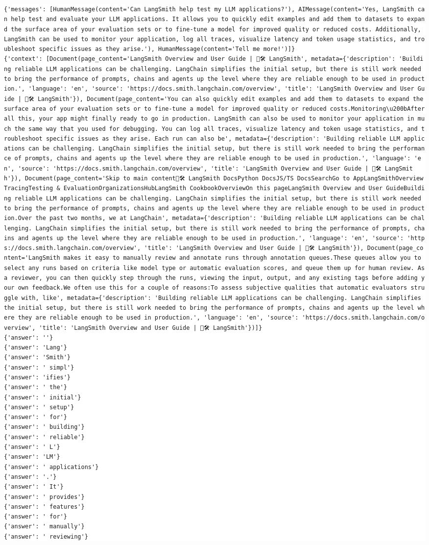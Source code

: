```python
```

    {'messages': [HumanMessage(content='Can LangSmith help test my LLM applications?'), AIMessage(content='Yes, LangSmith can help test and evaluate your LLM applications. It allows you to quickly edit examples and add them to datasets to expand the surface area of your evaluation sets or to fine-tune a model for improved quality or reduced costs. Additionally, LangSmith can be used to monitor your application, log all traces, visualize latency and token usage statistics, and troubleshoot specific issues as they arise.'), HumanMessage(content='Tell me more!')]}
    {'context': [Document(page_content='LangSmith Overview and User Guide | 🦜️🛠️ LangSmith', metadata={'description': 'Building reliable LLM applications can be challenging. LangChain simplifies the initial setup, but there is still work needed to bring the performance of prompts, chains and agents up the level where they are reliable enough to be used in production.', 'language': 'en', 'source': 'https://docs.smith.langchain.com/overview', 'title': 'LangSmith Overview and User Guide | 🦜️🛠️ LangSmith'}), Document(page_content='You can also quickly edit examples and add them to datasets to expand the surface area of your evaluation sets or to fine-tune a model for improved quality or reduced costs.Monitoring\u200bAfter all this, your app might finally ready to go in production. LangSmith can also be used to monitor your application in much the same way that you used for debugging. You can log all traces, visualize latency and token usage statistics, and troubleshoot specific issues as they arise. Each run can also be', metadata={'description': 'Building reliable LLM applications can be challenging. LangChain simplifies the initial setup, but there is still work needed to bring the performance of prompts, chains and agents up the level where they are reliable enough to be used in production.', 'language': 'en', 'source': 'https://docs.smith.langchain.com/overview', 'title': 'LangSmith Overview and User Guide | 🦜️🛠️ LangSmith'}), Document(page_content='Skip to main content🦜️🛠️ LangSmith DocsPython DocsJS/TS DocsSearchGo to AppLangSmithOverviewTracingTesting & EvaluationOrganizationsHubLangSmith CookbookOverviewOn this pageLangSmith Overview and User GuideBuilding reliable LLM applications can be challenging. LangChain simplifies the initial setup, but there is still work needed to bring the performance of prompts, chains and agents up the level where they are reliable enough to be used in production.Over the past two months, we at LangChain', metadata={'description': 'Building reliable LLM applications can be challenging. LangChain simplifies the initial setup, but there is still work needed to bring the performance of prompts, chains and agents up the level where they are reliable enough to be used in production.', 'language': 'en', 'source': 'https://docs.smith.langchain.com/overview', 'title': 'LangSmith Overview and User Guide | 🦜️🛠️ LangSmith'}), Document(page_content='LangSmith makes it easy to manually review and annotate runs through annotation queues.These queues allow you to select any runs based on criteria like model type or automatic evaluation scores, and queue them up for human review. As a reviewer, you can then quickly step through the runs, viewing the input, output, and any existing tags before adding your own feedback.We often use this for a couple of reasons:To assess subjective qualities that automatic evaluators struggle with, like', metadata={'description': 'Building reliable LLM applications can be challenging. LangChain simplifies the initial setup, but there is still work needed to bring the performance of prompts, chains and agents up the level where they are reliable enough to be used in production.', 'language': 'en', 'source': 'https://docs.smith.langchain.com/overview', 'title': 'LangSmith Overview and User Guide | 🦜️🛠️ LangSmith'})]}
    {'answer': ''}
    {'answer': 'Lang'}
    {'answer': 'Smith'}
    {'answer': ' simpl'}
    {'answer': 'ifies'}
    {'answer': ' the'}
    {'answer': ' initial'}
    {'answer': ' setup'}
    {'answer': ' for'}
    {'answer': ' building'}
    {'answer': ' reliable'}
    {'answer': ' L'}
    {'answer': 'LM'}
    {'answer': ' applications'}
    {'answer': '.'}
    {'answer': ' It'}
    {'answer': ' provides'}
    {'answer': ' features'}
    {'answer': ' for'}
    {'answer': ' manually'}
    {'answer': ' reviewing'}